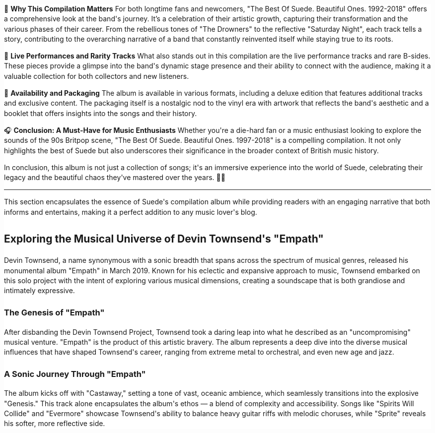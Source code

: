 📀 **Why This Compilation Matters**
For both longtime fans and newcomers, "The Best Of Suede. Beautiful Ones. 1992-2018" offers a comprehensive look at the band's journey. It’s a celebration of their artistic growth, capturing their transformation and the various phases of their career. From the rebellious tones of "The Drowners" to the reflective "Saturday Night", each track tells a story, contributing to the overarching narrative of a band that constantly reinvented itself while staying true to its roots.

🎤 **Live Performances and Rarity Tracks**
What also stands out in this compilation are the live performance tracks and rare B-sides. These pieces provide a glimpse into the band's dynamic stage presence and their ability to connect with the audience, making it a valuable collection for both collectors and new listeners.

🛒 **Availability and Packaging**
The album is available in various formats, including a deluxe edition that features additional tracks and exclusive content. The packaging itself is a nostalgic nod to the vinyl era with artwork that reflects the band's aesthetic and a booklet that offers insights into the songs and their history.

🎧 **Conclusion: A Must-Have for Music Enthusiasts**
Whether you're a die-hard fan or a music enthusiast looking to explore the sounds of the 90s Britpop scene, "The Best Of Suede. Beautiful Ones. 1997-2018" is a compelling compilation. It not only highlights the best of Suede but also underscores their significance in the broader context of British music history.

In conclusion, this album is not just a collection of songs; it's an immersive experience into the world of Suede, celebrating their legacy and the beautiful chaos they've mastered over the years. 🌈🎶

---
This section encapsulates the essence of Suede's compilation album while providing readers with an engaging narrative that both informs and entertains, making it a perfect addition to any music lover's blog.

## Exploring the Musical Universe of Devin Townsend's "Empath"

Devin Townsend, a name synonymous with a sonic breadth that spans across the spectrum of musical genres, released his monumental album "Empath" in March 2019. Known for his eclectic and expansive approach to music, Townsend embarked on this solo project with the intent of exploring various musical dimensions, creating a soundscape that is both grandiose and intimately expressive.

### The Genesis of "Empath"

After disbanding the Devin Townsend Project, Townsend took a daring leap into what he described as an "uncompromising" musical venture. "Empath" is the product of this artistic bravery. The album represents a deep dive into the diverse musical influences that have shaped Townsend's career, ranging from extreme metal to orchestral, and even new age and jazz.

### A Sonic Journey Through "Empath"

The album kicks off with "Castaway," setting a tone of vast, oceanic ambience, which seamlessly transitions into the explosive "Genesis." This track alone encapsulates the album's ethos — a blend of complexity and accessibility. Songs like "Spirits Will Collide" and "Evermore" showcase Townsend's ability to balance heavy guitar riffs with melodic choruses, while "Sprite" reveals his softer, more reflective side. 
